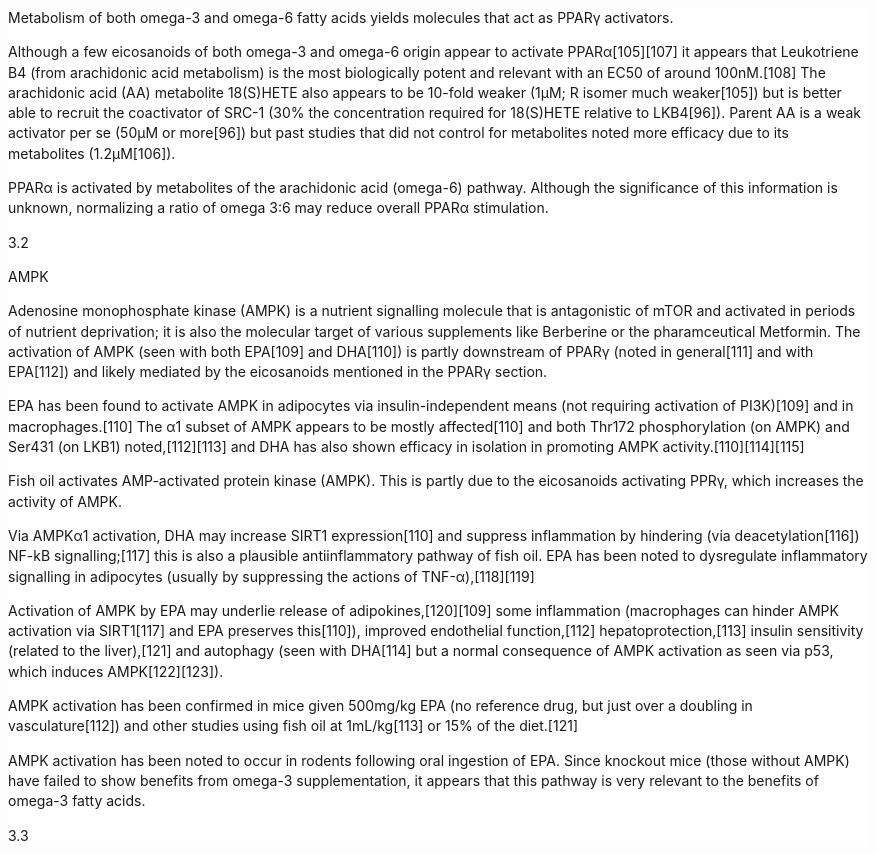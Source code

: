 
Metabolism of both omega\-3 and omega\-6 fatty acids yields molecules that act as PPARγ activators.


Although a few eicosanoids of both omega\-3 and omega\-6 origin appear to activate PPARα\[105]\[107] it appears that Leukotriene B4 (from arachidonic acid metabolism) is the most biologically potent and relevant with an EC50 of around 100nM.\[108] The arachidonic acid (AA) metabolite 18(S)HETE also appears to be 10\-fold weaker (1μM; R isomer much weaker\[105]) but is better able to recruit the coactivator of SRC\-1 (30% the concentration required for 18(S)HETE relative to LKB4\[96]). Parent AA is a weak activator per se (50μM or more\[96]) but past studies that did not control for metabolites noted more efficacy due to its metabolites (1\.2μM\[106]).


PPARα is activated by metabolites of the arachidonic acid (omega\-6\) pathway. Although the significance of this information is unknown, normalizing a ratio of omega 3:6 may reduce overall PPARα stimulation.


3.2

AMPK

Adenosine monophosphate kinase (AMPK) is a nutrient signalling molecule that is antagonistic of mTOR and activated in periods of nutrient deprivation; it is also the molecular target of various supplements like Berberine or the pharamceutical Metformin. The activation of AMPK (seen with both EPA\[109] and DHA\[110]) is partly downstream of PPARγ (noted in general\[111] and with EPA\[112]) and likely mediated by the eicosanoids mentioned in the PPARγ section.

EPA has been found to activate AMPK in adipocytes via insulin\-independent means (not requiring activation of PI3K)\[109] and in macrophages.\[110] The α1 subset of AMPK appears to be mostly affected\[110] and both Thr172 phosphorylation (on AMPK) and Ser431 (on LKB1\) noted,\[112]\[113] and DHA has also shown efficacy in isolation in promoting AMPK activity.\[110]\[114]\[115]


Fish oil activates AMP\-activated protein kinase (AMPK). This is partly due to the eicosanoids activating PPRγ, which increases the activity of AMPK.


Via AMPKα1 activation, DHA may increase SIRT1 expression\[110] and suppress inflammation by hindering (via deacetylation\[116]) NF\-kB signalling;\[117] this is also a plausible antiinflammatory pathway of fish oil. EPA has been noted to dysregulate inflammatory signalling in adipocytes (usually by suppressing the actions of TNF\-α),\[118]\[119]

Activation of AMPK by EPA may underlie release of adipokines,\[120]\[109] some inflammation (macrophages can hinder AMPK activation via SIRT1\[117] and EPA preserves this\[110]), improved endothelial function,\[112] hepatoprotection,\[113] insulin sensitivity (related to the liver),\[121] and autophagy (seen with DHA\[114] but a normal consequence of AMPK activation as seen via p53, which induces AMPK\[122]\[123]).

AMPK activation has been confirmed in mice given 500mg/kg EPA (no reference drug, but just over a doubling in vasculature\[112]) and other studies using fish oil at 1mL/kg\[113] or 15% of the diet.\[121]


AMPK activation has been noted to occur in rodents following oral ingestion of EPA. Since knockout mice (those without AMPK) have failed to show benefits from omega\-3 supplementation, it appears that this pathway is very relevant to the benefits of omega\-3 fatty acids.


3.3

